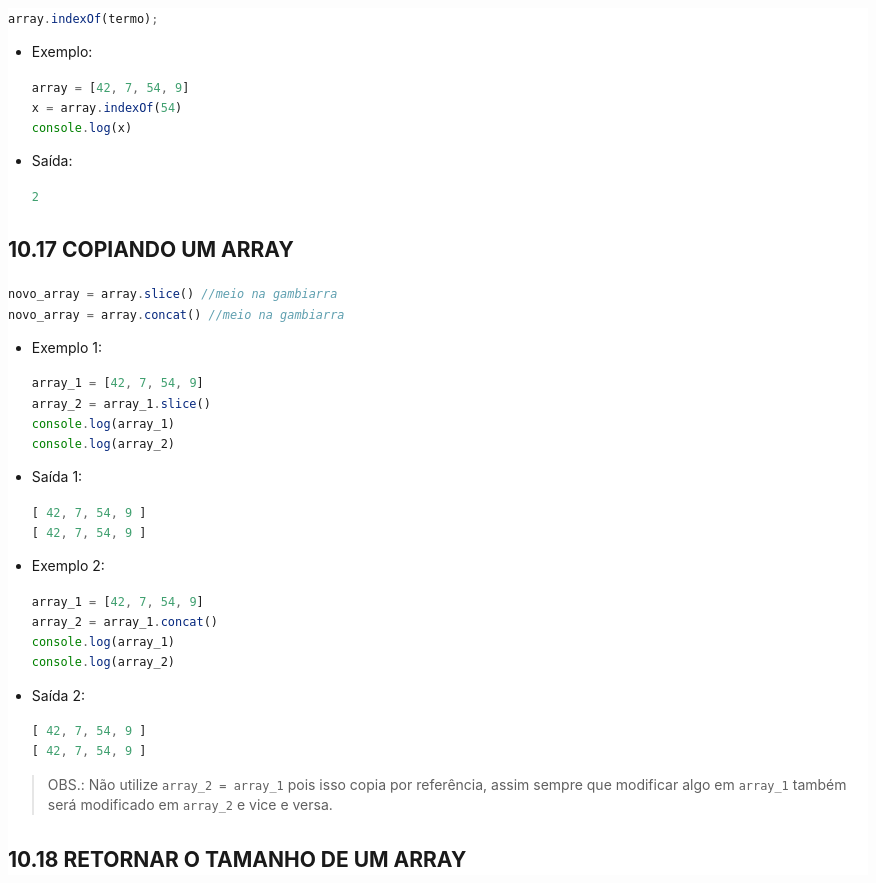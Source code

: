 ```JavaScript
array.indexOf(termo);
```

- Exemplo:

  ```JavaScript
  array = [42, 7, 54, 9]
  x = array.indexOf(54)
  console.log(x)
  ```

- Saída:
  ```JavaScript
  2
  ```

## 10.17 COPIANDO UM ARRAY

```JavaScript
novo_array = array.slice() //meio na gambiarra
novo_array = array.concat() //meio na gambiarra
```

- Exemplo 1:

  ```JavaScript
  array_1 = [42, 7, 54, 9]
  array_2 = array_1.slice()
  console.log(array_1)
  console.log(array_2)
  ```

- Saída 1:

  ```JavaScript
  [ 42, 7, 54, 9 ]
  [ 42, 7, 54, 9 ]
  ```

- Exemplo 2:

  ```JavaScript
  array_1 = [42, 7, 54, 9]
  array_2 = array_1.concat()
  console.log(array_1)
  console.log(array_2)
  ```

- Saída 2:
  ```JavaScript
  [ 42, 7, 54, 9 ]
  [ 42, 7, 54, 9 ]
  ```

> OBS.: Não utilize `array_2 = array_1` pois isso copia por referência, assim sempre que modificar algo em `array_1` também será modificado em `array_2` e vice e versa.

## 10.18 RETORNAR O TAMANHO DE UM ARRAY
